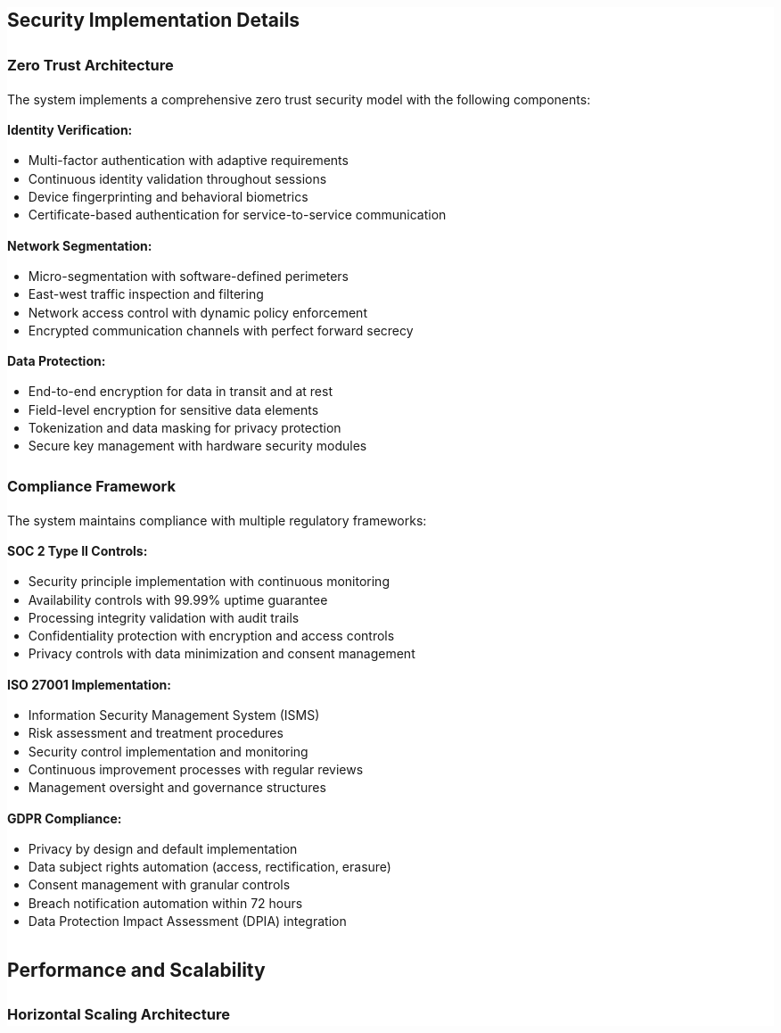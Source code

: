 
## Security Implementation Details

### Zero Trust Architecture

The system implements a comprehensive zero trust security model with the following components:

**Identity Verification:**
- Multi-factor authentication with adaptive requirements
- Continuous identity validation throughout sessions
- Device fingerprinting and behavioral biometrics
- Certificate-based authentication for service-to-service communication

**Network Segmentation:**
- Micro-segmentation with software-defined perimeters
- East-west traffic inspection and filtering
- Network access control with dynamic policy enforcement
- Encrypted communication channels with perfect forward secrecy

**Data Protection:**
- End-to-end encryption for data in transit and at rest
- Field-level encryption for sensitive data elements
- Tokenization and data masking for privacy protection
- Secure key management with hardware security modules

### Compliance Framework

The system maintains compliance with multiple regulatory frameworks:

**SOC 2 Type II Controls:**
- Security principle implementation with continuous monitoring
- Availability controls with 99.99% uptime guarantee
- Processing integrity validation with audit trails
- Confidentiality protection with encryption and access controls
- Privacy controls with data minimization and consent management

**ISO 27001 Implementation:**
- Information Security Management System (ISMS)
- Risk assessment and treatment procedures
- Security control implementation and monitoring
- Continuous improvement processes with regular reviews
- Management oversight and governance structures

**GDPR Compliance:**
- Privacy by design and default implementation
- Data subject rights automation (access, rectification, erasure)
- Consent management with granular controls
- Breach notification automation within 72 hours
- Data Protection Impact Assessment (DPIA) integration

## Performance and Scalability

### Horizontal Scaling Architecture
